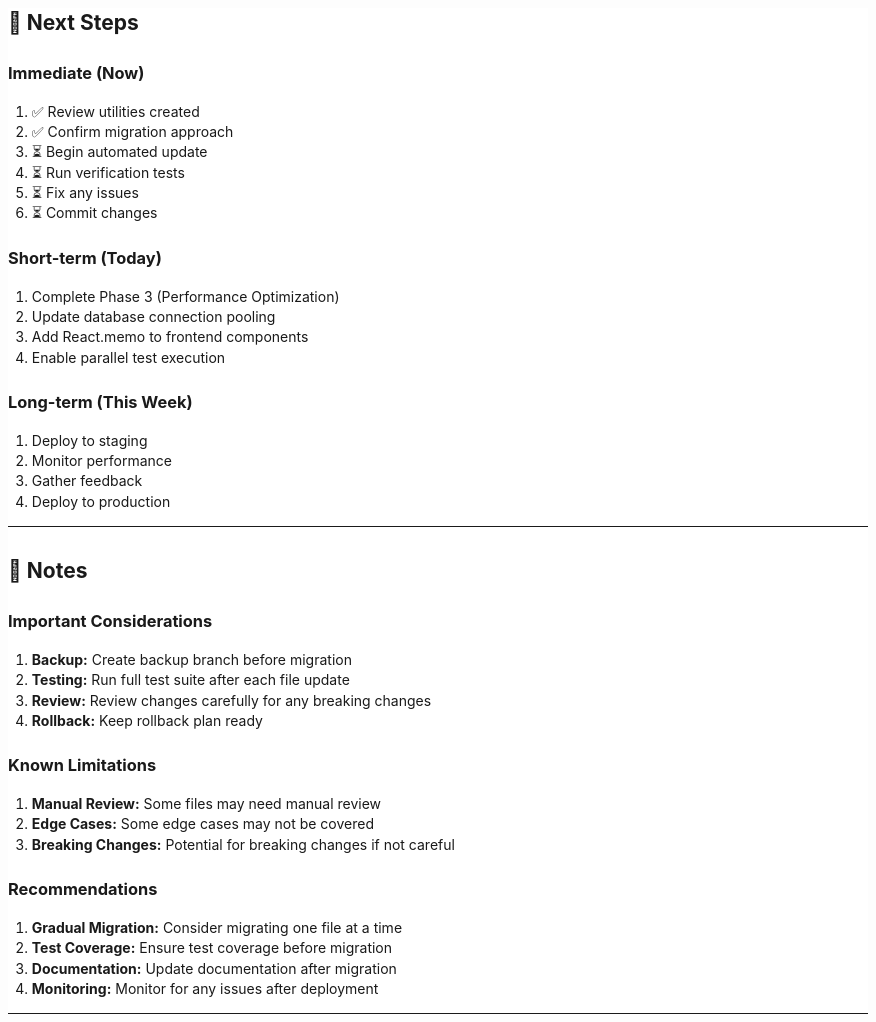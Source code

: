
## 🚀 Next Steps

### Immediate (Now)

1. ✅ Review utilities created
2. ✅ Confirm migration approach
3. ⏳ Begin automated update
4. ⏳ Run verification tests
5. ⏳ Fix any issues
6. ⏳ Commit changes

### Short-term (Today)

1. Complete Phase 3 (Performance Optimization)
2. Update database connection pooling
3. Add React.memo to frontend components
4. Enable parallel test execution

### Long-term (This Week)

1. Deploy to staging
2. Monitor performance
3. Gather feedback
4. Deploy to production

---

## 📝 Notes

### Important Considerations

1. **Backup:** Create backup branch before migration
2. **Testing:** Run full test suite after each file update
3. **Review:** Review changes carefully for any breaking changes
4. **Rollback:** Keep rollback plan ready

### Known Limitations

1. **Manual Review:** Some files may need manual review
2. **Edge Cases:** Some edge cases may not be covered
3. **Breaking Changes:** Potential for breaking changes if not careful

### Recommendations

1. **Gradual Migration:** Consider migrating one file at a time
2. **Test Coverage:** Ensure test coverage before migration
3. **Documentation:** Update documentation after migration
4. **Monitoring:** Monitor for any issues after deployment

---
